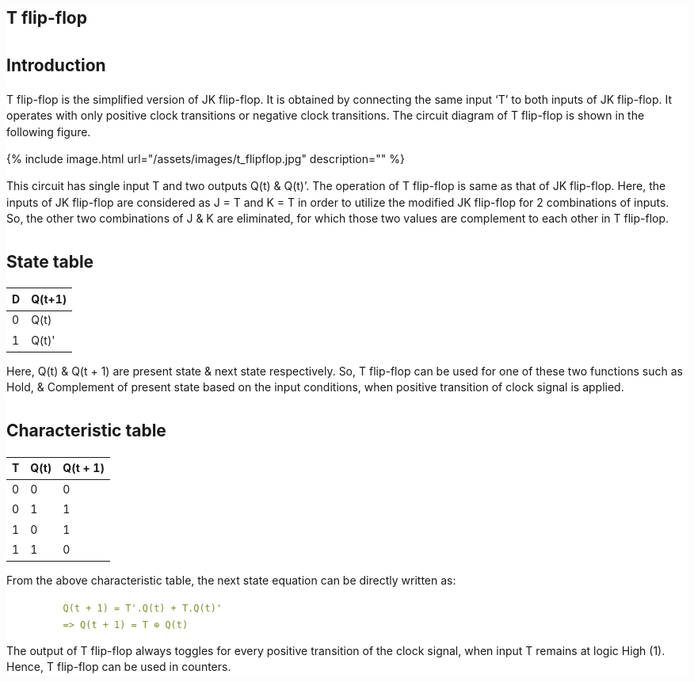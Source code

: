 <iframe width="100%" height="400px" src="https://circuitverse.org/simulator/embed/12263" id="jk_flipflop_01" scrolling="no" webkitAllowFullScreen mozAllowFullScreen allowFullScreen> </iframe>


## T flip-flop

## Introduction

T flip-flop is the simplified version of JK flip-flop. It is obtained by connecting the same input ‘T’ to both inputs of JK flip-flop. It operates with only positive clock transitions or negative clock transitions. The circuit diagram of T flip-flop is shown in the following figure.

{% include image.html url="/assets/images/t_flipflop.jpg" description="" %}

This circuit has single input T and two outputs Q(t) & Q(t)’. The operation of T flip-flop is same as that of JK flip-flop. Here, the inputs of JK flip-flop are considered as J = T and K = T in order to utilize the modified JK flip-flop for 2 combinations of inputs. So, the other two combinations of J & K are eliminated, for which those two values are complement to each other in T flip-flop.

## State table 


| D    |    Q(t+1) | 
|:-------|:--------|
|  0     |    Q(t)    | 
|  1     |    Q(t)'    |

Here, Q(t) & Q(t + 1) are present state & next state respectively. So, T flip-flop can be used for one of these two functions such as Hold, & Complement of present state based on the input conditions, when positive transition of clock signal is applied. 


## Characteristic table


|T	     |Q(t)	   |Q(t + 1)|
|:-------|:--------|:-------|
|0	|0	|0|
|0	|1	|1|
|1	|0	|1|
|1	|1	|0|

From the above characteristic table, the next state equation can be directly written as:


```yaml
          Q(t + 1) = T'.Q(t) + T.Q(t)'
          => Q(t + 1) = T ⊕ Q(t)
```

The output of T flip-flop always toggles for every positive transition of the clock signal, when input T remains at logic High (1). Hence, T flip-flop can be used in counters.
